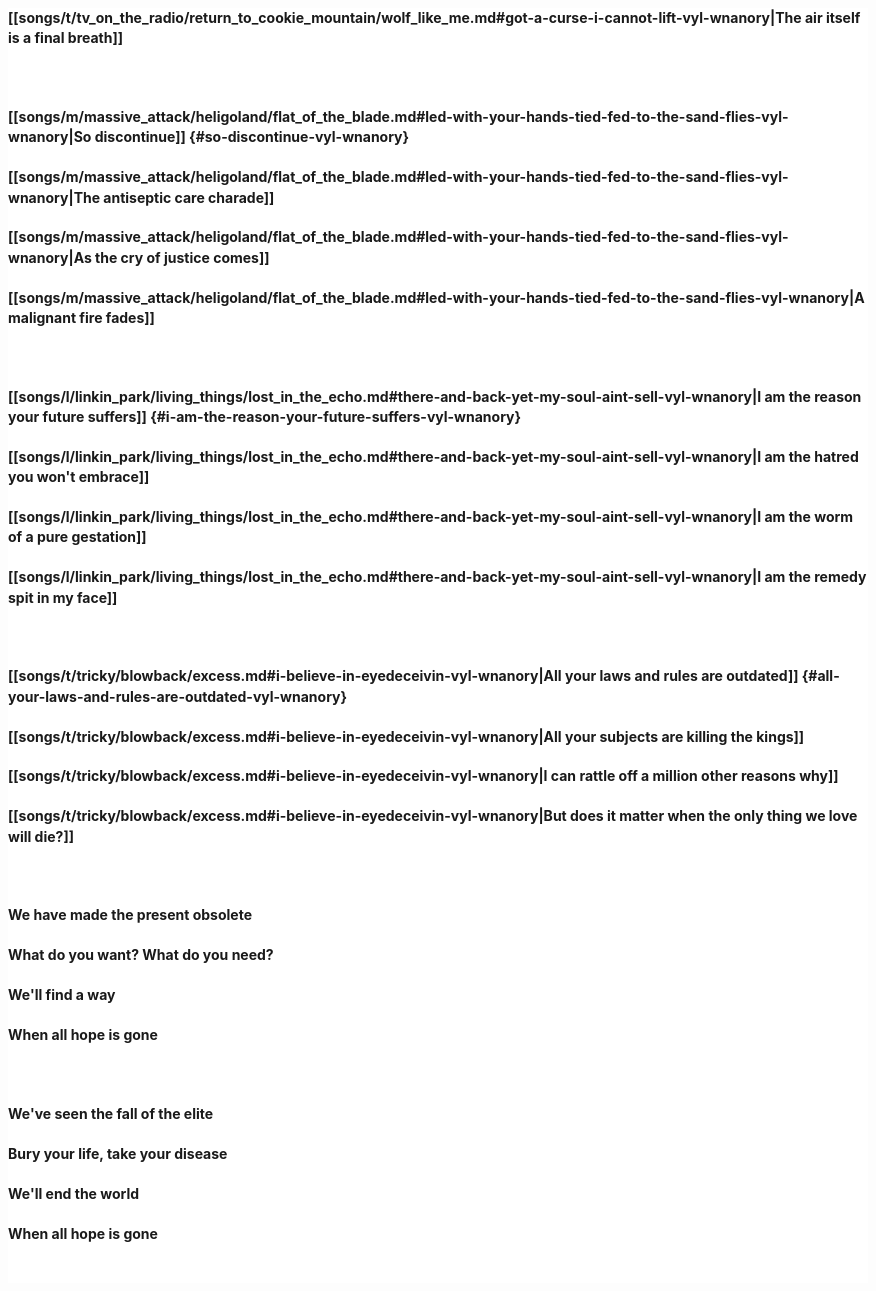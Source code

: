 #### [[songs/t/tv_on_the_radio/return_to_cookie_mountain/wolf_like_me.md#got-a-curse-i-cannot-lift-vyl-wnanory|The air itself is a final breath]]
&nbsp;
#### [[songs/m/massive_attack/heligoland/flat_of_the_blade.md#led-with-your-hands-tied-fed-to-the-sand-flies-vyl-wnanory|So discontinue]] {#so-discontinue-vyl-wnanory}
#### [[songs/m/massive_attack/heligoland/flat_of_the_blade.md#led-with-your-hands-tied-fed-to-the-sand-flies-vyl-wnanory|The antiseptic care charade]]
#### [[songs/m/massive_attack/heligoland/flat_of_the_blade.md#led-with-your-hands-tied-fed-to-the-sand-flies-vyl-wnanory|As the cry of justice comes]]
#### [[songs/m/massive_attack/heligoland/flat_of_the_blade.md#led-with-your-hands-tied-fed-to-the-sand-flies-vyl-wnanory|A malignant fire fades]]
&nbsp;
#### [[songs/l/linkin_park/living_things/lost_in_the_echo.md#there-and-back-yet-my-soul-aint-sell-vyl-wnanory|I am the reason your future suffers]] {#i-am-the-reason-your-future-suffers-vyl-wnanory}
#### [[songs/l/linkin_park/living_things/lost_in_the_echo.md#there-and-back-yet-my-soul-aint-sell-vyl-wnanory|I am the hatred you won't embrace]]
#### [[songs/l/linkin_park/living_things/lost_in_the_echo.md#there-and-back-yet-my-soul-aint-sell-vyl-wnanory|I am the worm of a pure gestation]]
#### [[songs/l/linkin_park/living_things/lost_in_the_echo.md#there-and-back-yet-my-soul-aint-sell-vyl-wnanory|I am the remedy spit in my face]]
&nbsp;
#### [[songs/t/tricky/blowback/excess.md#i-believe-in-eyedeceivin-vyl-wnanory|All your laws and rules are outdated]] {#all-your-laws-and-rules-are-outdated-vyl-wnanory}
#### [[songs/t/tricky/blowback/excess.md#i-believe-in-eyedeceivin-vyl-wnanory|All your subjects are killing the kings]]
#### [[songs/t/tricky/blowback/excess.md#i-believe-in-eyedeceivin-vyl-wnanory|I can rattle off a million other reasons why]]
#### [[songs/t/tricky/blowback/excess.md#i-believe-in-eyedeceivin-vyl-wnanory|But does it matter when the only thing we love will die?]]
&nbsp;
#### We have made the present obsolete
#### What do you want? What do you need?
#### We'll find a way
#### When all hope is gone
&nbsp;
#### We've seen the fall of the elite
#### Bury your life, take your disease
#### We'll end the world
#### When all hope is gone
&nbsp;